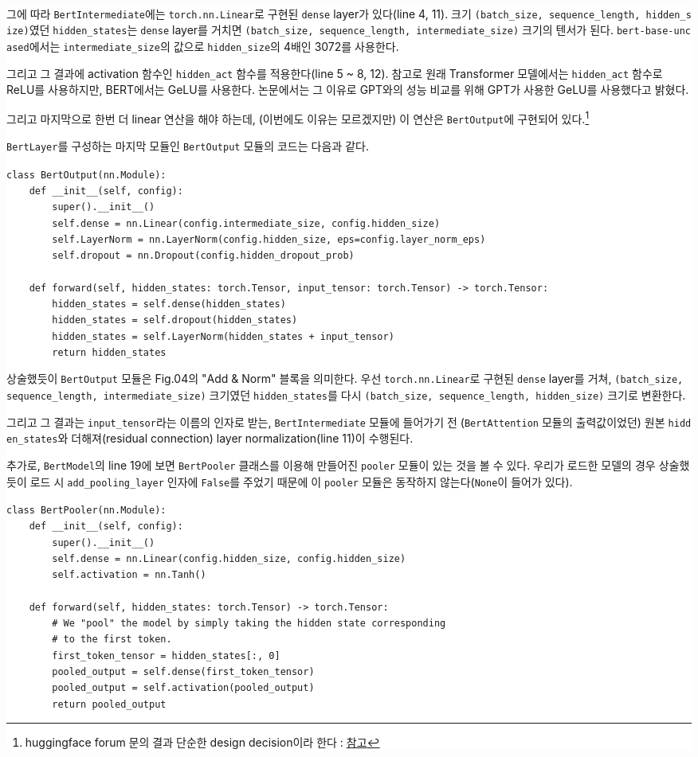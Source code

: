 그에 따라 `BertIntermediate`에는 `torch.nn.Linear`로 구현된 `dense` layer가 있다(line 4, 11). 크기 `(batch_size, sequence_length, hidden_size)`였던 `hidden_states`는 `dense` layer를 거치면 `(batch_size, sequence_length, intermediate_size)` 크기의 텐서가 된다. `bert-base-uncased`에서는 `intermediate_size`의 값으로 `hidden_size`의 4배인 3072를 사용한다.

그리고 그 결과에 activation 함수인 `hidden_act` 함수를 적용한다(line 5 ~ 8, 12). 참고로 원래 Transformer 모델에서는 `hidden_act` 함수로 ReLU를 사용하지만, BERT에서는 GeLU를 사용한다. 논문에서는 그 이유로 GPT와의 성능 비교를 위해 GPT가 사용한 GeLU를 사용했다고 밝혔다.

그리고 마지막으로 한번 더 linear 연산을 해야 하는데, (이번에도 이유는 모르겠지만) 이 연산은 `BertOutput`에 구현되어 있다.[^1]

[^1]: huggingface forum 문의 결과 단순한 design decision이라 한다 : [참고](https://discuss.huggingface.co/t/bertselfattention-bertselfoutput-implementation/21439)

`BertLayer`를 구성하는 마지막 모듈인 `BertOutput` 모듈의 코드는 다음과 같다.

<v-codeblock title="BertOutput">

```python:line-numbers
class BertOutput(nn.Module):
    def __init__(self, config):
        super().__init__()
        self.dense = nn.Linear(config.intermediate_size, config.hidden_size)
        self.LayerNorm = nn.LayerNorm(config.hidden_size, eps=config.layer_norm_eps)
        self.dropout = nn.Dropout(config.hidden_dropout_prob)

    def forward(self, hidden_states: torch.Tensor, input_tensor: torch.Tensor) -> torch.Tensor:
        hidden_states = self.dense(hidden_states)
        hidden_states = self.dropout(hidden_states)
        hidden_states = self.LayerNorm(hidden_states + input_tensor)
        return hidden_states
```

</v-codeblock>

상술했듯이 `BertOutput` 모듈은 Fig.04의 "Add & Norm" 블록을 의미한다. 우선 `torch.nn.Linear`로 구현된 `dense` layer를 거쳐, `(batch_size, sequence_length, intermediate_size)` 크기였던 `hidden_states`를 다시 `(batch_size, sequence_length, hidden_size)` 크기로 변환한다.

그리고 그 결과는 `input_tensor`라는 이름의 인자로 받는, `BertIntermediate` 모듈에 들어가기 전 (`BertAttention` 모듈의 출력값이었던) 원본 `hidden_states`와 더해져(residual connection) layer normalization(line 11)이 수행된다.

추가로, `BertModel`의 line 19에 보면 `BertPooler` 클래스를 이용해 만들어진 `pooler` 모듈이 있는 것을 볼 수 있다. 우리가 로드한 모델의 경우 상술했듯이 로드 시 `add_pooling_layer` 인자에 `False`를 주었기 때문에 이 `pooler` 모듈은 동작하지 않는다(`None`이 들어가 있다).

<v-codeblock title="BertPooler">

```python:line-numbers
class BertPooler(nn.Module):
    def __init__(self, config):
        super().__init__()
        self.dense = nn.Linear(config.hidden_size, config.hidden_size)
        self.activation = nn.Tanh()

    def forward(self, hidden_states: torch.Tensor) -> torch.Tensor:
        # We "pool" the model by simply taking the hidden state corresponding
        # to the first token.
        first_token_tensor = hidden_states[:, 0]
        pooled_output = self.dense(first_token_tensor)
        pooled_output = self.activation(pooled_output)
        return pooled_output
```
